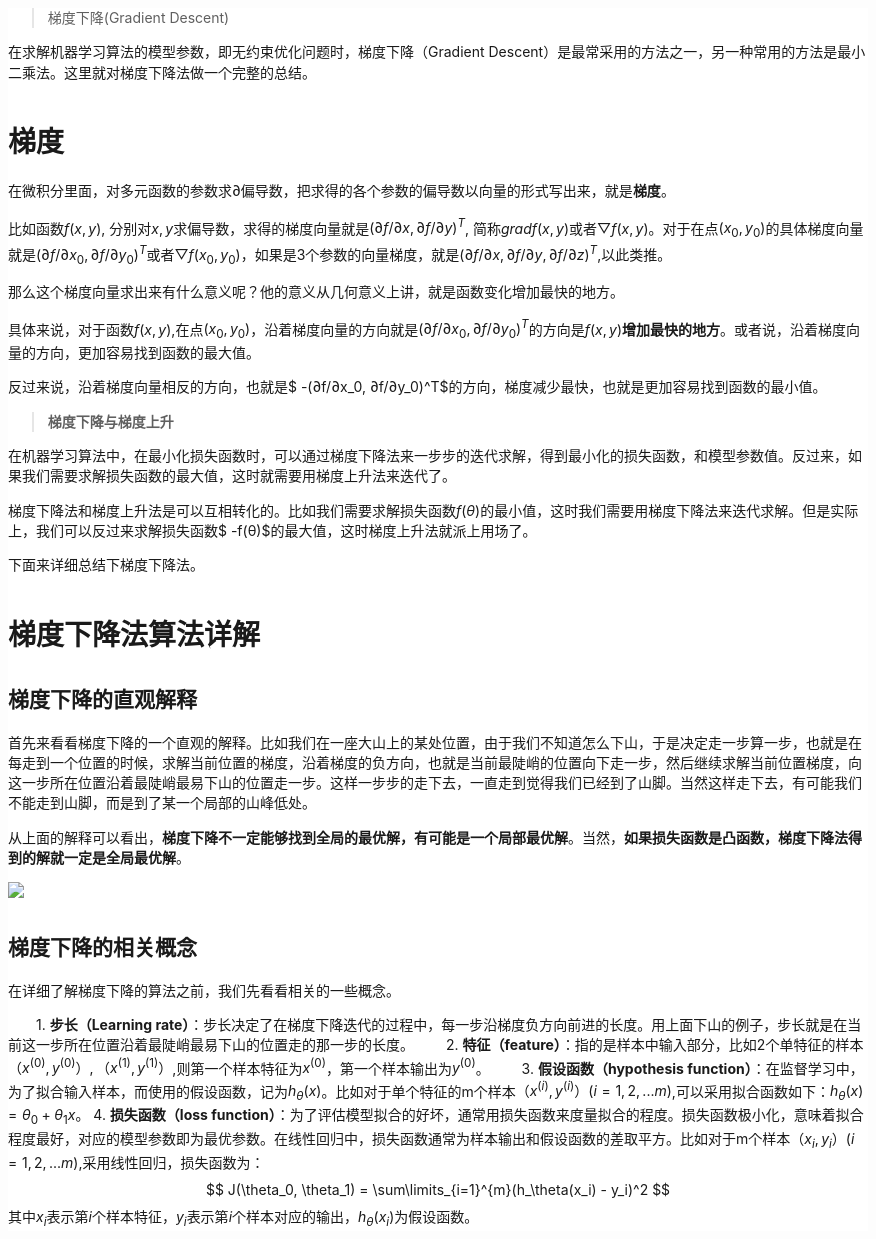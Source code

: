 > 梯度下降(Gradient Descent)



在求解机器学习算法的模型参数，即无约束优化问题时，梯度下降（Gradient Descent）是最常采用的方法之一，另一种常用的方法是最小二乘法。这里就对梯度下降法做一个完整的总结。

# 梯度

在微积分里面，对多元函数的参数求∂偏导数，把求得的各个参数的偏导数以向量的形式写出来，就是**梯度**。


比如函数$f(x,y)$, 分别对$x,y$求偏导数，求得的梯度向量就是$(∂f/∂x, ∂f/∂y)^T$, 简称$grad f(x,y)$或者$▽f(x,y)$。对于在点$(x_0,y_0)$的具体梯度向量就是$(∂f/∂x_0,∂f/∂y_0)^T$或者$▽f(x_0,y_0)$，如果是3个参数的向量梯度，就是$(∂f/∂x, ∂f/∂y, ∂f/∂z)^T$,以此类推。

那么这个梯度向量求出来有什么意义呢？他的意义从几何意义上讲，就是函数变化增加最快的地方。  

具体来说，对于函数$f(x,y)$,在点$(x_0,y_0)$，沿着梯度向量的方向就是$(∂f/∂x_0, ∂f/∂y_0)^T$的方向是$f(x,y)$**增加最快的地方**。或者说，沿着梯度向量的方向，更加容易找到函数的最大值。  

反过来说，沿着梯度向量相反的方向，也就是$ -(∂f/∂x_0, ∂f/∂y_0)^T$的方向，梯度减少最快，也就是更加容易找到函数的最小值。



> **梯度下降与梯度上升**

在机器学习算法中，在最小化损失函数时，可以通过梯度下降法来一步步的迭代求解，得到最小化的损失函数，和模型参数值。反过来，如果我们需要求解损失函数的最大值，这时就需要用梯度上升法来迭代了。

梯度下降法和梯度上升法是可以互相转化的。比如我们需要求解损失函数$f(θ)$的最小值，这时我们需要用梯度下降法来迭代求解。但是实际上，我们可以反过来求解损失函数$ -f(θ)$的最大值，这时梯度上升法就派上用场了。

下面来详细总结下梯度下降法。

# 梯度下降法算法详解

## 梯度下降的直观解释

首先来看看梯度下降的一个直观的解释。比如我们在一座大山上的某处位置，由于我们不知道怎么下山，于是决定走一步算一步，也就是在每走到一个位置的时候，求解当前位置的梯度，沿着梯度的负方向，也就是当前最陡峭的位置向下走一步，然后继续求解当前位置梯度，向这一步所在位置沿着最陡峭最易下山的位置走一步。这样一步步的走下去，一直走到觉得我们已经到了山脚。当然这样走下去，有可能我们不能走到山脚，而是到了某一个局部的山峰低处。

从上面的解释可以看出，**梯度下降不一定能够找到全局的最优解，有可能是一个局部最优解**。当然，**如果损失函数是凸函数，梯度下降法得到的解就一定是全局最优解**。

![](https://gitee.com/liuhuihe/Ehe/raw/master/images/梯度下降-20201215-223657-191628.png)

## 梯度下降的相关概念

在详细了解梯度下降的算法之前，我们先看看相关的一些概念。

　　1. **步长（Learning rate）**：步长决定了在梯度下降迭代的过程中，每一步沿梯度负方向前进的长度。用上面下山的例子，步长就是在当前这一步所在位置沿着最陡峭最易下山的位置走的那一步的长度。
　　2. **特征（feature）**：指的是样本中输入部分，比如2个单特征的样本$（x^{(0)},y^{(0)}）,（x^{(1)},y^{(1)}）$,则第一个样本特征为$x^{(0)}$，第一个样本输出为$y^{(0)}$。
　　3. **假设函数（hypothesis function）**：在监督学习中，为了拟合输入样本，而使用的假设函数，记为$h_{\theta}(x)$。比如对于单个特征的m个样本$（x^{(i)},y^{(i)}）(i=1,2,...m)$,可以采用拟合函数如下：$h_{\theta}(x) = \theta_0+\theta_1x$。
  4. **损失函数（loss function）**：为了评估模型拟合的好坏，通常用损失函数来度量拟合的程度。损失函数极小化，意味着拟合程度最好，对应的模型参数即为最优参数。在线性回归中，损失函数通常为样本输出和假设函数的差取平方。比如对于m个样本$（x_i,y_i）(i=1,2,...m)$,采用线性回归，损失函数为：
$$
J(\theta_0, \theta_1) = \sum\limits_{i=1}^{m}(h_\theta(x_i) - y_i)^2
$$
   其中$x_i$表示第$i$个样本特征，$y_i$表示第$i$个样本对应的输出，$h_\theta(x_i)$为假设函数。 
